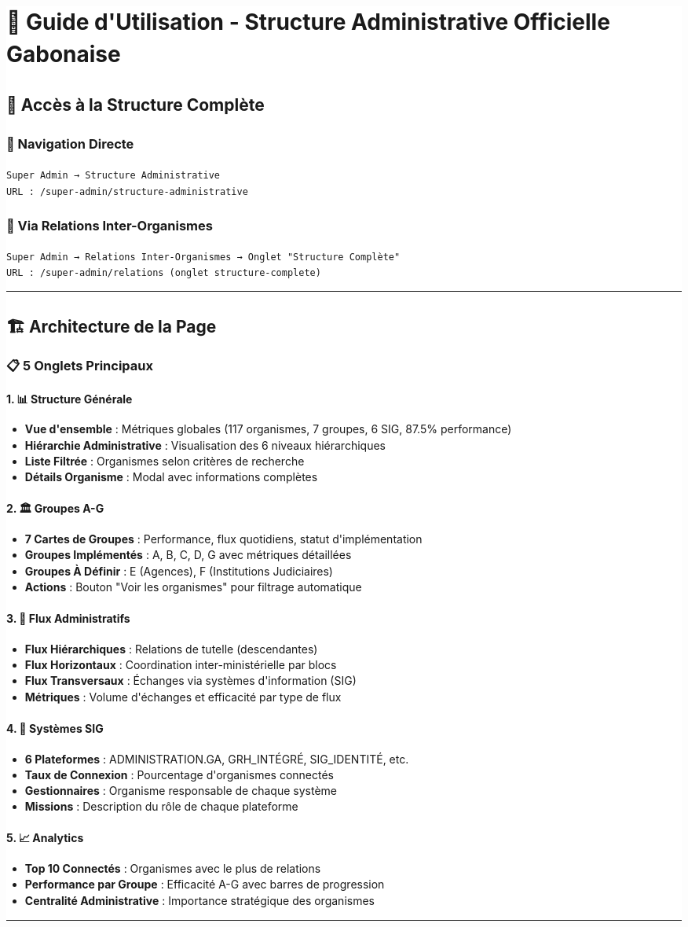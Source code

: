# 📖 Guide d'Utilisation - Structure Administrative Officielle Gabonaise

## 🎯 **Accès à la Structure Complète**

### **🔗 Navigation Directe**
```
Super Admin → Structure Administrative
URL : /super-admin/structure-administrative
```

### **🔗 Via Relations Inter-Organismes**
```
Super Admin → Relations Inter-Organismes → Onglet "Structure Complète"
URL : /super-admin/relations (onglet structure-complete)
```

---

## 🏗️ **Architecture de la Page**

### **📋 5 Onglets Principaux**

#### **1. 📊 Structure Générale**
- **Vue d'ensemble** : Métriques globales (117 organismes, 7 groupes, 6 SIG, 87.5% performance)
- **Hiérarchie Administrative** : Visualisation des 6 niveaux hiérarchiques
- **Liste Filtrée** : Organismes selon critères de recherche
- **Détails Organisme** : Modal avec informations complètes

#### **2. 🏛️ Groupes A-G**
- **7 Cartes de Groupes** : Performance, flux quotidiens, statut d'implémentation
- **Groupes Implémentés** : A, B, C, D, G avec métriques détaillées
- **Groupes À Définir** : E (Agences), F (Institutions Judiciaires)
- **Actions** : Bouton "Voir les organismes" pour filtrage automatique

#### **3. 🔗 Flux Administratifs**
- **Flux Hiérarchiques** : Relations de tutelle (descendantes)
- **Flux Horizontaux** : Coordination inter-ministérielle par blocs
- **Flux Transversaux** : Échanges via systèmes d'information (SIG)
- **Métriques** : Volume d'échanges et efficacité par type de flux

#### **4. 💾 Systèmes SIG**
- **6 Plateformes** : ADMINISTRATION.GA, GRH_INTÉGRÉ, SIG_IDENTITÉ, etc.
- **Taux de Connexion** : Pourcentage d'organismes connectés
- **Gestionnaires** : Organisme responsable de chaque système
- **Missions** : Description du rôle de chaque plateforme

#### **5. 📈 Analytics**
- **Top 10 Connectés** : Organismes avec le plus de relations
- **Performance par Groupe** : Efficacité A-G avec barres de progression
- **Centralité Administrative** : Importance stratégique des organismes

---